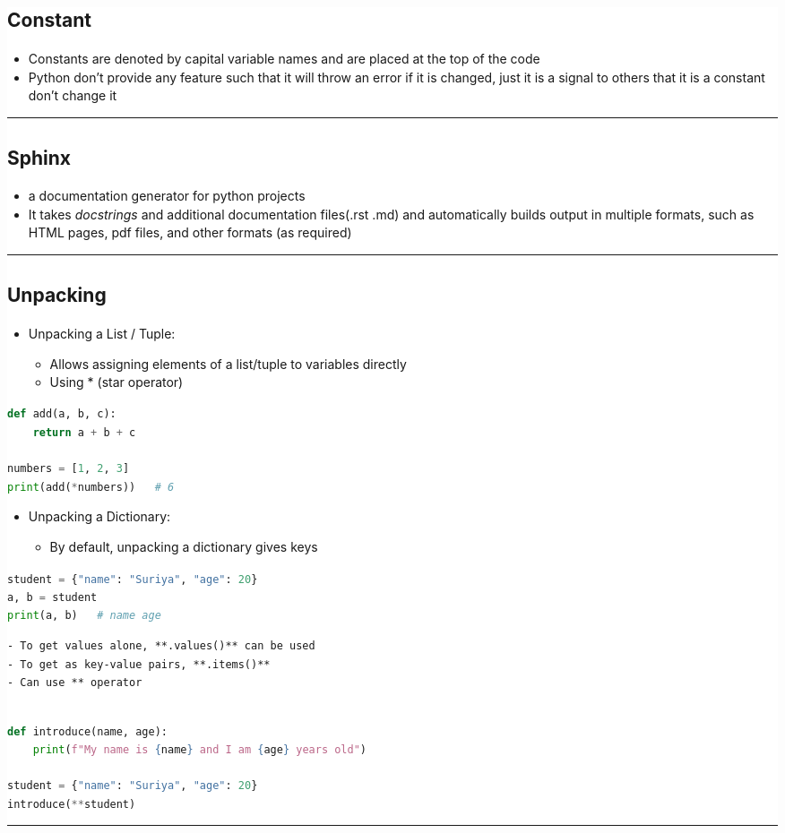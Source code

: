 
## Constant

* Constants are denoted by capital variable names and are placed at the top of the code
* Python don’t provide any feature such that it will throw an error if it is changed, just it is a signal to others that it is a constant don’t change it

---

## Sphinx

* a documentation generator for python projects
* It takes *docstrings* and additional documentation files(.rst .md) and automatically builds output in multiple formats, such as HTML pages, pdf files, and other formats (as required)

---

## Unpacking

* Unpacking a List / Tuple:

  * Allows assigning elements of a list/tuple to variables directly
  * Using \* (star operator)

```python
def add(a, b, c):
	return a + b + c
	
numbers = [1, 2, 3]
print(add(*numbers))   # 6
```

* Unpacking a Dictionary:

  * By default, unpacking a dictionary gives keys

```python
student = {"name": "Suriya", "age": 20}
a, b = student
print(a, b)   # name age
```

```
- To get values alone, **.values()** can be used
- To get as key-value pairs, **.items()**
- Can use ** operator
    
```

```python
def introduce(name, age):
    print(f"My name is {name} and I am {age} years old")
    
student = {"name": "Suriya", "age": 20}
introduce(**student)
```

---